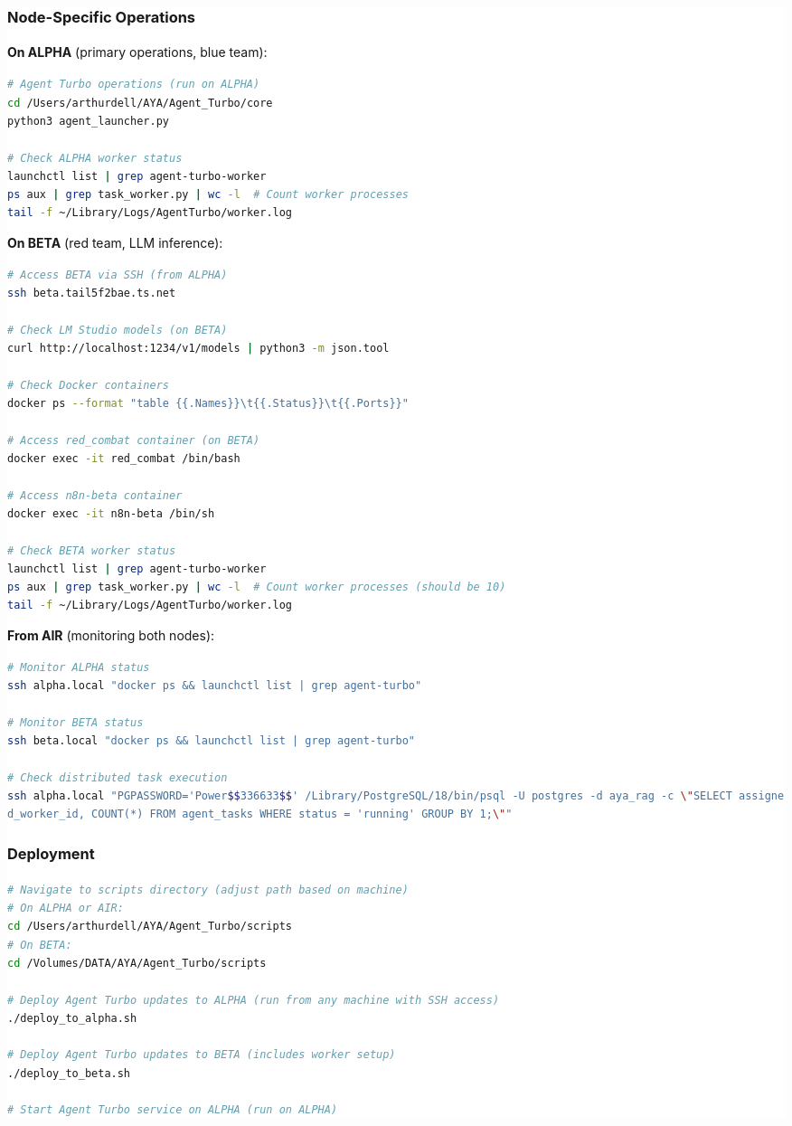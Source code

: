 ### Node-Specific Operations

**On ALPHA** (primary operations, blue team):
```bash
# Agent Turbo operations (run on ALPHA)
cd /Users/arthurdell/AYA/Agent_Turbo/core
python3 agent_launcher.py

# Check ALPHA worker status
launchctl list | grep agent-turbo-worker
ps aux | grep task_worker.py | wc -l  # Count worker processes
tail -f ~/Library/Logs/AgentTurbo/worker.log
```

**On BETA** (red team, LLM inference):
```bash
# Access BETA via SSH (from ALPHA)
ssh beta.tail5f2bae.ts.net

# Check LM Studio models (on BETA)
curl http://localhost:1234/v1/models | python3 -m json.tool

# Check Docker containers
docker ps --format "table {{.Names}}\t{{.Status}}\t{{.Ports}}"

# Access red_combat container (on BETA)
docker exec -it red_combat /bin/bash

# Access n8n-beta container
docker exec -it n8n-beta /bin/sh

# Check BETA worker status
launchctl list | grep agent-turbo-worker
ps aux | grep task_worker.py | wc -l  # Count worker processes (should be 10)
tail -f ~/Library/Logs/AgentTurbo/worker.log
```

**From AIR** (monitoring both nodes):
```bash
# Monitor ALPHA status
ssh alpha.local "docker ps && launchctl list | grep agent-turbo"

# Monitor BETA status
ssh beta.local "docker ps && launchctl list | grep agent-turbo"

# Check distributed task execution
ssh alpha.local "PGPASSWORD='Power$$336633$$' /Library/PostgreSQL/18/bin/psql -U postgres -d aya_rag -c \"SELECT assigned_worker_id, COUNT(*) FROM agent_tasks WHERE status = 'running' GROUP BY 1;\""
```

### Deployment

```bash
# Navigate to scripts directory (adjust path based on machine)
# On ALPHA or AIR:
cd /Users/arthurdell/AYA/Agent_Turbo/scripts
# On BETA:
cd /Volumes/DATA/AYA/Agent_Turbo/scripts

# Deploy Agent Turbo updates to ALPHA (run from any machine with SSH access)
./deploy_to_alpha.sh

# Deploy Agent Turbo updates to BETA (includes worker setup)
./deploy_to_beta.sh

# Start Agent Turbo service on ALPHA (run on ALPHA)
```